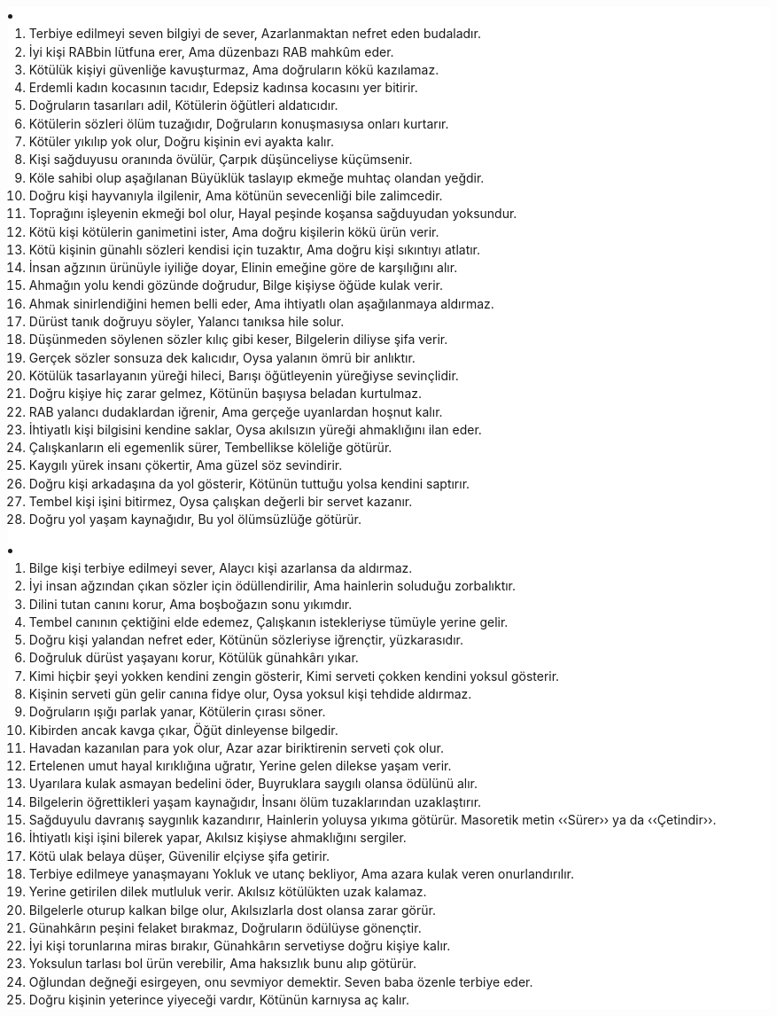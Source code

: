   </li>
  <li>
    <ol>
      <li>Terbiye edilmeyi seven bilgiyi de sever, Azarlanmaktan nefret eden budaladır.</li>
      <li>İyi kişi RABbin lütfuna erer, Ama düzenbazı RAB mahkûm eder.</li>
      <li>Kötülük kişiyi güvenliğe kavuşturmaz, Ama doğruların kökü kazılamaz.</li>
      <li>Erdemli kadın kocasının tacıdır, Edepsiz kadınsa kocasını yer bitirir.</li>
      <li>Doğruların tasarıları adil, Kötülerin öğütleri aldatıcıdır.</li>
      <li>Kötülerin sözleri ölüm tuzağıdır, Doğruların konuşmasıysa onları kurtarır.</li>
      <li>Kötüler yıkılıp yok olur, Doğru kişinin evi ayakta kalır.</li>
      <li>Kişi sağduyusu oranında övülür, Çarpık düşünceliyse küçümsenir.</li>
      <li>Köle sahibi olup aşağılanan Büyüklük taslayıp ekmeğe muhtaç olandan yeğdir.</li>
      <li>Doğru kişi hayvanıyla ilgilenir, Ama kötünün sevecenliği bile zalimcedir.</li>
      <li>Toprağını işleyenin ekmeği bol olur, Hayal peşinde koşansa sağduyudan yoksundur.</li>
      <li>Kötü kişi kötülerin ganimetini ister, Ama doğru kişilerin kökü ürün verir.</li>
      <li>Kötü kişinin günahlı sözleri kendisi için tuzaktır, Ama doğru kişi sıkıntıyı atlatır.</li>
      <li>İnsan ağzının ürünüyle iyiliğe doyar, Elinin emeğine göre de karşılığını alır.</li>
      <li>Ahmağın yolu kendi gözünde doğrudur, Bilge kişiyse öğüde kulak verir.</li>
      <li>Ahmak sinirlendiğini hemen belli eder, Ama ihtiyatlı olan aşağılanmaya aldırmaz.</li>
      <li>Dürüst tanık doğruyu söyler, Yalancı tanıksa hile solur.</li>
      <li>Düşünmeden söylenen sözler kılıç gibi keser, Bilgelerin diliyse şifa verir.</li>
      <li>Gerçek sözler sonsuza dek kalıcıdır, Oysa yalanın ömrü bir anlıktır.</li>
      <li>Kötülük tasarlayanın yüreği hileci, Barışı öğütleyenin yüreğiyse sevinçlidir.</li>
      <li>Doğru kişiye hiç zarar gelmez, Kötünün başıysa beladan kurtulmaz.</li>
      <li>RAB yalancı dudaklardan iğrenir, Ama gerçeğe uyanlardan hoşnut kalır.</li>
      <li>İhtiyatlı kişi bilgisini kendine saklar, Oysa akılsızın yüreği ahmaklığını ilan eder.</li>
      <li>Çalışkanların eli egemenlik sürer, Tembellikse köleliğe götürür.</li>
      <li>Kaygılı yürek insanı çökertir, Ama güzel söz sevindirir.</li>
      <li>Doğru kişi arkadaşına da yol gösterir, Kötünün tuttuğu yolsa kendini saptırır.</li>
      <li>Tembel kişi işini bitirmez, Oysa çalışkan değerli bir servet kazanır.</li>
      <li>Doğru yol yaşam kaynağıdır, Bu yol ölümsüzlüğe götürür.</li>
    </ol>
  </li>
  <li>
    <ol>
      <li>Bilge kişi terbiye edilmeyi sever, Alaycı kişi azarlansa da aldırmaz.</li>
      <li>İyi insan ağzından çıkan sözler için ödüllendirilir, Ama hainlerin soluduğu zorbalıktır.</li>
      <li>Dilini tutan canını korur, Ama boşboğazın sonu yıkımdır.</li>
      <li>Tembel canının çektiğini elde edemez, Çalışkanın istekleriyse tümüyle yerine gelir.</li>
      <li>Doğru kişi yalandan nefret eder, Kötünün sözleriyse iğrençtir, yüzkarasıdır.</li>
      <li>Doğruluk dürüst yaşayanı korur, Kötülük günahkârı yıkar.</li>
      <li>Kimi hiçbir şeyi yokken kendini zengin gösterir, Kimi serveti çokken kendini yoksul gösterir.</li>
      <li>Kişinin serveti gün gelir canına fidye olur, Oysa yoksul kişi tehdide aldırmaz.</li>
      <li>Doğruların ışığı parlak yanar, Kötülerin çırası söner.</li>
      <li>Kibirden ancak kavga çıkar, Öğüt dinleyense bilgedir.</li>
      <li>Havadan kazanılan para yok olur, Azar azar biriktirenin serveti çok olur.</li>
      <li>Ertelenen umut hayal kırıklığına uğratır, Yerine gelen dilekse yaşam verir.</li>
      <li>Uyarılara kulak asmayan bedelini öder, Buyruklara saygılı olansa ödülünü alır.</li>
      <li>Bilgelerin öğrettikleri yaşam kaynağıdır, İnsanı ölüm tuzaklarından uzaklaştırır.</li>
      <li>Sağduyulu davranış saygınlık kazandırır, Hainlerin yoluysa yıkıma götürür. Masoretik metin ‹‹Sürer›› ya da ‹‹Çetindir››.</li>
      <li>İhtiyatlı kişi işini bilerek yapar, Akılsız kişiyse ahmaklığını sergiler.</li>
      <li>Kötü ulak belaya düşer, Güvenilir elçiyse şifa getirir.</li>
      <li>Terbiye edilmeye yanaşmayanı Yokluk ve utanç bekliyor, Ama azara kulak veren onurlandırılır.</li>
      <li>Yerine getirilen dilek mutluluk verir. Akılsız kötülükten uzak kalamaz.</li>
      <li>Bilgelerle oturup kalkan bilge olur, Akılsızlarla dost olansa zarar görür.</li>
      <li>Günahkârın peşini felaket bırakmaz, Doğruların ödülüyse gönençtir.</li>
      <li>İyi kişi torunlarına miras bırakır, Günahkârın servetiyse doğru kişiye kalır.</li>
      <li>Yoksulun tarlası bol ürün verebilir, Ama haksızlık bunu alıp götürür.</li>
      <li>Oğlundan değneği esirgeyen, onu sevmiyor demektir. Seven baba özenle terbiye eder.</li>
      <li>Doğru kişinin yeterince yiyeceği vardır, Kötünün karnıysa aç kalır.</li>
    </ol>